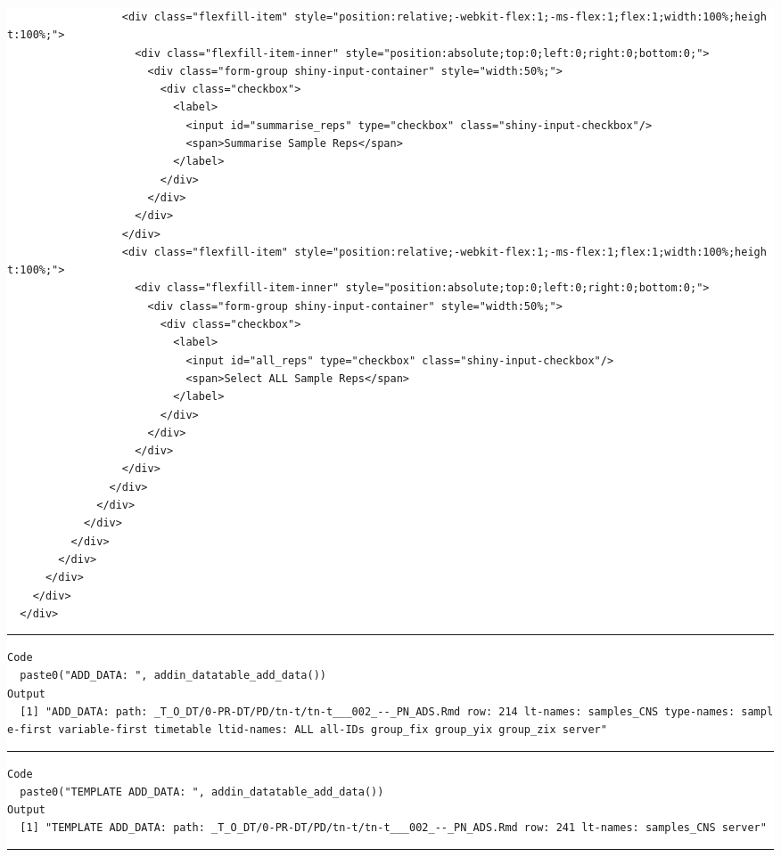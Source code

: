                       <div class="flexfill-item" style="position:relative;-webkit-flex:1;-ms-flex:1;flex:1;width:100%;height:100%;">
                        <div class="flexfill-item-inner" style="position:absolute;top:0;left:0;right:0;bottom:0;">
                          <div class="form-group shiny-input-container" style="width:50%;">
                            <div class="checkbox">
                              <label>
                                <input id="summarise_reps" type="checkbox" class="shiny-input-checkbox"/>
                                <span>Summarise Sample Reps</span>
                              </label>
                            </div>
                          </div>
                        </div>
                      </div>
                      <div class="flexfill-item" style="position:relative;-webkit-flex:1;-ms-flex:1;flex:1;width:100%;height:100%;">
                        <div class="flexfill-item-inner" style="position:absolute;top:0;left:0;right:0;bottom:0;">
                          <div class="form-group shiny-input-container" style="width:50%;">
                            <div class="checkbox">
                              <label>
                                <input id="all_reps" type="checkbox" class="shiny-input-checkbox"/>
                                <span>Select ALL Sample Reps</span>
                              </label>
                            </div>
                          </div>
                        </div>
                      </div>
                    </div>
                  </div>
                </div>
              </div>
            </div>
          </div>
        </div>
      </div>

---

    Code
      paste0("ADD_DATA: ", addin_datatable_add_data())
    Output
      [1] "ADD_DATA: path: _T_O_DT/0-PR-DT/PD/tn-t/tn-t___002_--_PN_ADS.Rmd row: 214 lt-names: samples_CNS type-names: sample-first variable-first timetable ltid-names: ALL all-IDs group_fix group_yix group_zix server"

---

    Code
      paste0("TEMPLATE ADD_DATA: ", addin_datatable_add_data())
    Output
      [1] "TEMPLATE ADD_DATA: path: _T_O_DT/0-PR-DT/PD/tn-t/tn-t___002_--_PN_ADS.Rmd row: 241 lt-names: samples_CNS server"

---
